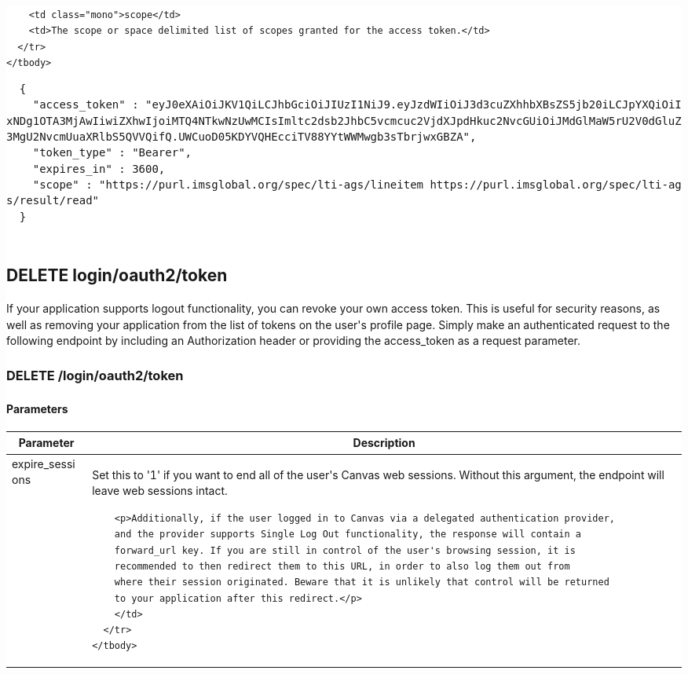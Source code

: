         <td class="mono">scope</td>
        <td>The scope or space delimited list of scopes granted for the access token.</td>
      </tr>
    </tbody>
  </table>
  <pre class="example code prettyprint">
  {
    "access_token" : "eyJ0eXAiOiJKV1QiLCJhbGciOiJIUzI1NiJ9.eyJzdWIiOiJ3d3cuZXhhbXBsZS5jb20iLCJpYXQiOiIxNDg1OTA3MjAwIiwiZXhwIjoiMTQ4NTkwNzUwMCIsImltc2dsb2JhbC5vcmcuc2VjdXJpdHkuc2NvcGUiOiJMdGlMaW5rU2V0dGluZ3MgU2NvcmUuaXRlbS5QVVQifQ.UWCuoD05KDYVQHEcciTV88YYtWWMwgb3sTbrjwxGBZA",
    "token_type" : "Bearer",
    "expires_in" : 3600,
    "scope" : "https://purl.imsglobal.org/spec/lti-ags/lineitem https://purl.imsglobal.org/spec/lti-ags/result/read"
  }
  </pre>
</div>

<a name="delete-login-oauth2-token"></a>
## DELETE login/oauth2/token


<div class="method_details">

  If your application supports logout functionality, you can revoke your own
  access token. This is useful for security reasons, as well as removing your
  application from the list of tokens on the user's profile page. Simply make
  an authenticated request to the following endpoint by including an Authorization
  header or providing the access_token as a request parameter.

  <h3 class="endpoint">DELETE /login/oauth2/token</h3>

  <h4>Parameters</h4>
  <table>
    <thead>
      <tr>
        <th>Parameter</th>
        <th>Description</th>
      </tr>
    </thead>
    <tbody>
      <tr>
        <td class="mono">expire_sessions <span class="label optional"></span></td>
        <td><p>Set this to '1' if you want to end all of the user's
        Canvas web sessions.  Without this argument, the endpoint will leave web sessions intact.</p>

        <p>Additionally, if the user logged in to Canvas via a delegated authentication provider,
        and the provider supports Single Log Out functionality, the response will contain a 
        forward_url key. If you are still in control of the user's browsing session, it is
        recommended to then redirect them to this URL, in order to also log them out from
        where their session originated. Beware that it is unlikely that control will be returned
        to your application after this redirect.</p>
        </td>
      </tr>
    </tbody>
  </table>
